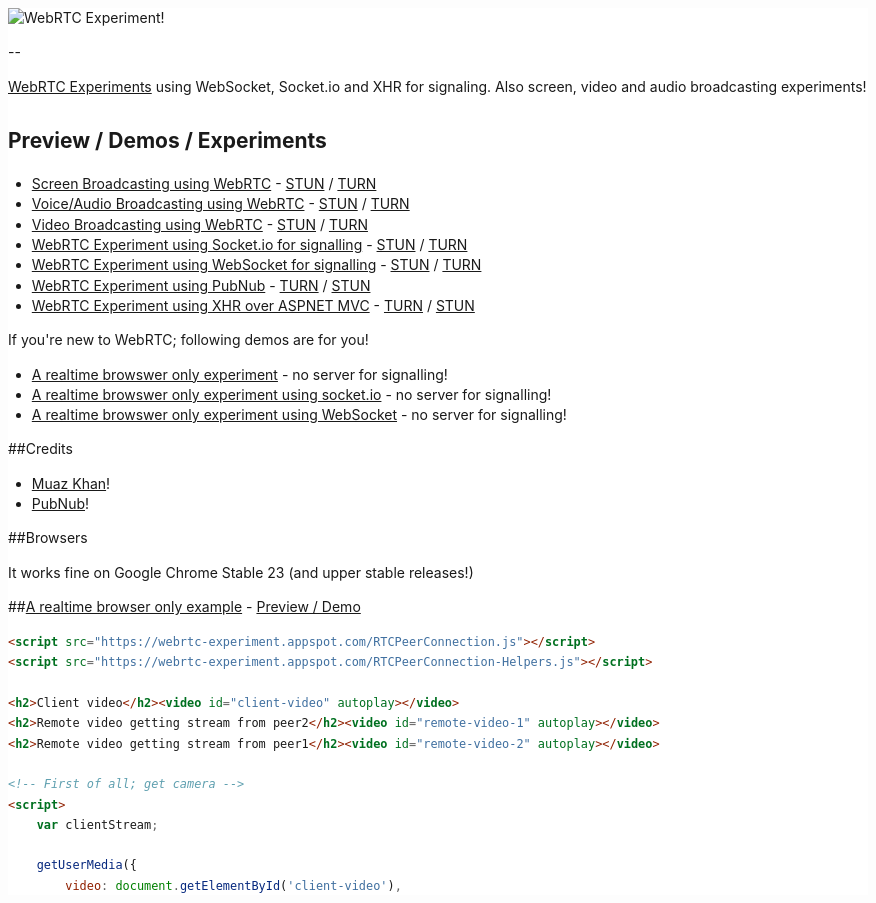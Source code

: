 ![WebRTC Experiment!](https://muazkh.appspot.com/images/WebRTC.png)

--

[WebRTC Experiments](https://webrtc-experiment.appspot.com) using WebSocket, Socket.io and XHR for signaling. Also screen, video and audio broadcasting experiments!

## Preview / Demos / Experiments

* [Screen Broadcasting using WebRTC](https://webrtc-experiment.appspot.com/screen-broadcast/) - [STUN](https://webrtc-experiment.appspot.com/screen-broadcast/) / [TURN](https://webrtc-experiment.appspot.com/screen-broadcast/?turn=true)
* [Voice/Audio Broadcasting using WebRTC](https://webrtc-experiment.appspot.com/audio-broadcast/) - [STUN](https://webrtc-experiment.appspot.com/audio-broadcast/) / [TURN](https://webrtc-experiment.appspot.com/audio-broadcast/?turn=true)
* [Video Broadcasting using WebRTC](https://webrtc-experiment.appspot.com/broadcast/) - [STUN](https://webrtc-experiment.appspot.com/broadcast/) / [TURN](https://webrtc-experiment.appspot.com/broadcast/?turn=true)
* [WebRTC Experiment using Socket.io for signalling](https://webrtc-experiment.appspot.com/socket.io/) - [STUN](https://webrtc-experiment.appspot.com/socket.io/) / [TURN](https://webrtc-experiment.appspot.com/socket.io/?turn=true)
* [WebRTC Experiment using WebSocket for signalling](https://webrtc-experiment.appspot.com/websocket/) - [STUN](https://webrtc-experiment.appspot.com/websocket/) / [TURN](https://webrtc-experiment.appspot.com/websocket/?turn=true)
* [WebRTC Experiment using PubNub](https://webrtc-experiment.appspot.com/javascript/) - [TURN](https://webrtc-experiment.appspot.com/javascript/?turn=true) / [STUN](https://webrtc-experiment.appspot.com/javascript/)
* [WebRTC Experiment using XHR over ASPNET MVC](https://webrtc-experiment.appspot.com/aspnet-mvc/) - [TURN](https://webrtc-experiment.appspot.com/aspnet-mvc/?turn=true) / [STUN](https://webrtc-experiment.appspot.com/aspnet-mvc/)

If you're new to WebRTC; following demos are for you!

* [A realtime browswer only experiment](https://webrtc-experiment.appspot.com/demos/client-side.html) - no server for signalling!
* [A realtime browswer only experiment using socket.io](https://webrtc-experiment.appspot.com/demos/client-side-socket-io.html) - no server for signalling!
* [A realtime browswer only experiment using WebSocket](https://webrtc-experiment.appspot.com/demos/client-side-websocket.html) - no server for signalling!

##Credits

* [Muaz Khan](http://github.com/muaz-khan)!
* [PubNub](https://github.com/pubnub/pubnub-api)!

##Browsers

It works fine on Google Chrome Stable 23 (and upper stable releases!)

##[A realtime browser only example](https://github.com/muaz-khan/WebRTC-Experiment/tree/master/Python/files/demos/client-side.html) - [Preview / Demo](https://webrtc-experiment.appspot.com/demos/client-side.html)

```html
<script src="https://webrtc-experiment.appspot.com/RTCPeerConnection.js"></script>
<script src="https://webrtc-experiment.appspot.com/RTCPeerConnection-Helpers.js"></script>

<h2>Client video</h2><video id="client-video" autoplay></video>
<h2>Remote video getting stream from peer2</h2><video id="remote-video-1" autoplay></video>
<h2>Remote video getting stream from peer1</h2><video id="remote-video-2" autoplay></video>

<!-- First of all; get camera -->
<script>
    var clientStream;

    getUserMedia({
        video: document.getElementById('client-video'),
```